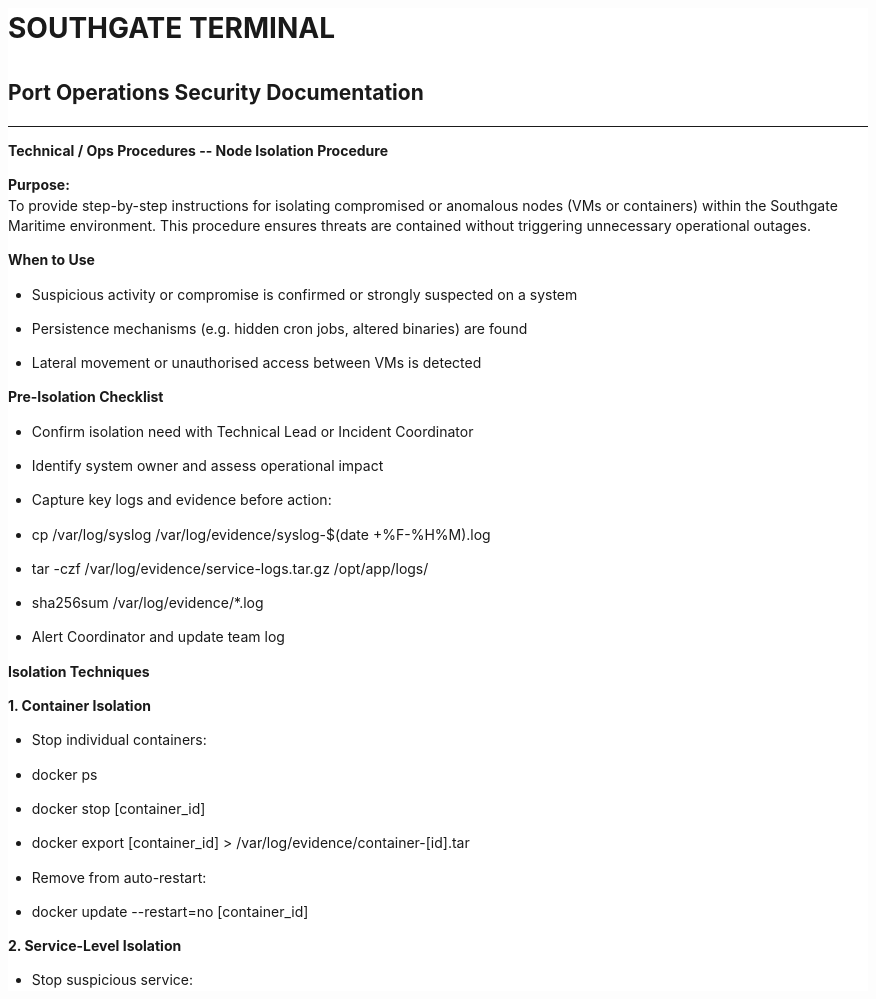 # SOUTHGATE TERMINAL
## Port Operations Security Documentation
---

**Technical / Ops Procedures -- Node Isolation Procedure**

**Purpose:**\
To provide step-by-step instructions for isolating compromised or
anomalous nodes (VMs or containers) within the Southgate Maritime
environment. This procedure ensures threats are contained without
triggering unnecessary operational outages.

**When to Use**

- Suspicious activity or compromise is confirmed or strongly suspected
  on a system

- Persistence mechanisms (e.g. hidden cron jobs, altered binaries) are
  found

- Lateral movement or unauthorised access between VMs is detected

**Pre-Isolation Checklist**

- Confirm isolation need with Technical Lead or Incident Coordinator

- Identify system owner and assess operational impact

- Capture key logs and evidence before action:

- cp /var/log/syslog /var/log/evidence/syslog-\$(date +%F-%H%M).log

- tar -czf /var/log/evidence/service-logs.tar.gz /opt/app/logs/

- sha256sum /var/log/evidence/\*.log

- Alert Coordinator and update team log

**Isolation Techniques**

**1. Container Isolation**

- Stop individual containers:

- docker ps

- docker stop \[container_id\]

- docker export \[container_id\] \>
  /var/log/evidence/container-\[id\].tar

- Remove from auto-restart:

- docker update \--restart=no \[container_id\]

**2. Service-Level Isolation**

- Stop suspicious service:
